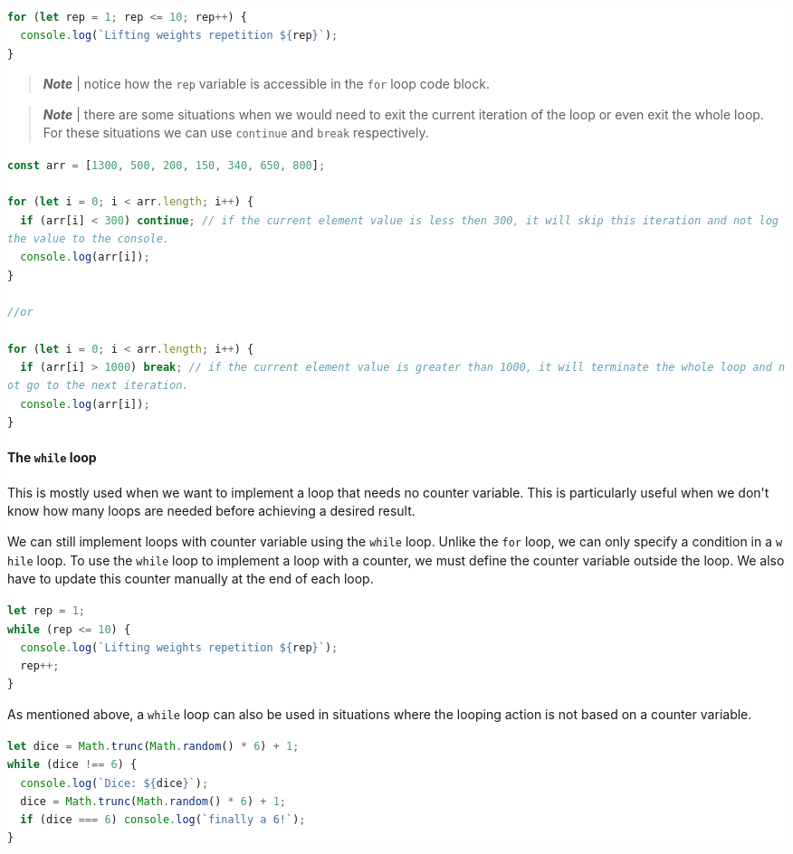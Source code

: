 ```js
for (let rep = 1; rep <= 10; rep++) {
  console.log(`Lifting weights repetition ${rep}`);
}
```

> **_Note_** | notice how the `rep` variable is accessible in the `for` loop code block.

> **_Note_** | there are some situations when we would need to exit the current iteration of the loop or even exit the whole loop. For these situations we can use `continue` and `break` respectively.

```js
const arr = [1300, 500, 200, 150, 340, 650, 800];

for (let i = 0; i < arr.length; i++) {
  if (arr[i] < 300) continue; // if the current element value is less then 300, it will skip this iteration and not log the value to the console.
  console.log(arr[i]);
}

//or

for (let i = 0; i < arr.length; i++) {
  if (arr[i] > 1000) break; // if the current element value is greater than 1000, it will terminate the whole loop and not go to the next iteration.
  console.log(arr[i]);
}
```

#### **The `while` loop**

This is mostly used when we want to implement a loop that needs no counter variable. This is particularly useful when we don't know how many loops are needed before achieving a desired result.

We can still implement loops with counter variable using the `while` loop. Unlike the `for` loop, we can only specify a condition in a `while` loop. To use the `while` loop to implement a loop with a counter, we must define the counter variable outside the loop. We also have to update this counter manually at the end of each loop.

```js
let rep = 1;
while (rep <= 10) {
  console.log(`Lifting weights repetition ${rep}`);
  rep++;
}
```

As mentioned above, a `while` loop can also be used in situations where the looping action is not based on a counter variable.

```js
let dice = Math.trunc(Math.random() * 6) + 1;
while (dice !== 6) {
  console.log(`Dice: ${dice}`);
  dice = Math.trunc(Math.random() * 6) + 1;
  if (dice === 6) console.log(`finally a 6!`);
}
```
